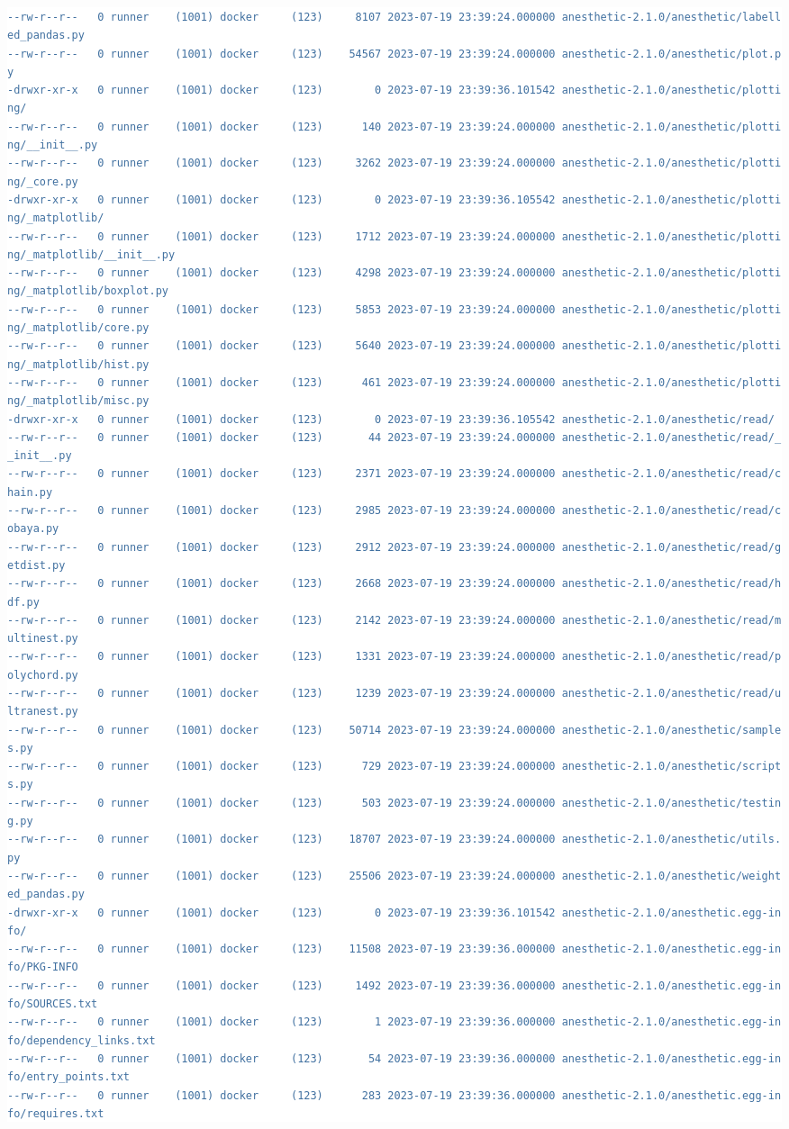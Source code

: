 ```diff
--rw-r--r--   0 runner    (1001) docker     (123)     8107 2023-07-19 23:39:24.000000 anesthetic-2.1.0/anesthetic/labelled_pandas.py
--rw-r--r--   0 runner    (1001) docker     (123)    54567 2023-07-19 23:39:24.000000 anesthetic-2.1.0/anesthetic/plot.py
-drwxr-xr-x   0 runner    (1001) docker     (123)        0 2023-07-19 23:39:36.101542 anesthetic-2.1.0/anesthetic/plotting/
--rw-r--r--   0 runner    (1001) docker     (123)      140 2023-07-19 23:39:24.000000 anesthetic-2.1.0/anesthetic/plotting/__init__.py
--rw-r--r--   0 runner    (1001) docker     (123)     3262 2023-07-19 23:39:24.000000 anesthetic-2.1.0/anesthetic/plotting/_core.py
-drwxr-xr-x   0 runner    (1001) docker     (123)        0 2023-07-19 23:39:36.105542 anesthetic-2.1.0/anesthetic/plotting/_matplotlib/
--rw-r--r--   0 runner    (1001) docker     (123)     1712 2023-07-19 23:39:24.000000 anesthetic-2.1.0/anesthetic/plotting/_matplotlib/__init__.py
--rw-r--r--   0 runner    (1001) docker     (123)     4298 2023-07-19 23:39:24.000000 anesthetic-2.1.0/anesthetic/plotting/_matplotlib/boxplot.py
--rw-r--r--   0 runner    (1001) docker     (123)     5853 2023-07-19 23:39:24.000000 anesthetic-2.1.0/anesthetic/plotting/_matplotlib/core.py
--rw-r--r--   0 runner    (1001) docker     (123)     5640 2023-07-19 23:39:24.000000 anesthetic-2.1.0/anesthetic/plotting/_matplotlib/hist.py
--rw-r--r--   0 runner    (1001) docker     (123)      461 2023-07-19 23:39:24.000000 anesthetic-2.1.0/anesthetic/plotting/_matplotlib/misc.py
-drwxr-xr-x   0 runner    (1001) docker     (123)        0 2023-07-19 23:39:36.105542 anesthetic-2.1.0/anesthetic/read/
--rw-r--r--   0 runner    (1001) docker     (123)       44 2023-07-19 23:39:24.000000 anesthetic-2.1.0/anesthetic/read/__init__.py
--rw-r--r--   0 runner    (1001) docker     (123)     2371 2023-07-19 23:39:24.000000 anesthetic-2.1.0/anesthetic/read/chain.py
--rw-r--r--   0 runner    (1001) docker     (123)     2985 2023-07-19 23:39:24.000000 anesthetic-2.1.0/anesthetic/read/cobaya.py
--rw-r--r--   0 runner    (1001) docker     (123)     2912 2023-07-19 23:39:24.000000 anesthetic-2.1.0/anesthetic/read/getdist.py
--rw-r--r--   0 runner    (1001) docker     (123)     2668 2023-07-19 23:39:24.000000 anesthetic-2.1.0/anesthetic/read/hdf.py
--rw-r--r--   0 runner    (1001) docker     (123)     2142 2023-07-19 23:39:24.000000 anesthetic-2.1.0/anesthetic/read/multinest.py
--rw-r--r--   0 runner    (1001) docker     (123)     1331 2023-07-19 23:39:24.000000 anesthetic-2.1.0/anesthetic/read/polychord.py
--rw-r--r--   0 runner    (1001) docker     (123)     1239 2023-07-19 23:39:24.000000 anesthetic-2.1.0/anesthetic/read/ultranest.py
--rw-r--r--   0 runner    (1001) docker     (123)    50714 2023-07-19 23:39:24.000000 anesthetic-2.1.0/anesthetic/samples.py
--rw-r--r--   0 runner    (1001) docker     (123)      729 2023-07-19 23:39:24.000000 anesthetic-2.1.0/anesthetic/scripts.py
--rw-r--r--   0 runner    (1001) docker     (123)      503 2023-07-19 23:39:24.000000 anesthetic-2.1.0/anesthetic/testing.py
--rw-r--r--   0 runner    (1001) docker     (123)    18707 2023-07-19 23:39:24.000000 anesthetic-2.1.0/anesthetic/utils.py
--rw-r--r--   0 runner    (1001) docker     (123)    25506 2023-07-19 23:39:24.000000 anesthetic-2.1.0/anesthetic/weighted_pandas.py
-drwxr-xr-x   0 runner    (1001) docker     (123)        0 2023-07-19 23:39:36.101542 anesthetic-2.1.0/anesthetic.egg-info/
--rw-r--r--   0 runner    (1001) docker     (123)    11508 2023-07-19 23:39:36.000000 anesthetic-2.1.0/anesthetic.egg-info/PKG-INFO
--rw-r--r--   0 runner    (1001) docker     (123)     1492 2023-07-19 23:39:36.000000 anesthetic-2.1.0/anesthetic.egg-info/SOURCES.txt
--rw-r--r--   0 runner    (1001) docker     (123)        1 2023-07-19 23:39:36.000000 anesthetic-2.1.0/anesthetic.egg-info/dependency_links.txt
--rw-r--r--   0 runner    (1001) docker     (123)       54 2023-07-19 23:39:36.000000 anesthetic-2.1.0/anesthetic.egg-info/entry_points.txt
--rw-r--r--   0 runner    (1001) docker     (123)      283 2023-07-19 23:39:36.000000 anesthetic-2.1.0/anesthetic.egg-info/requires.txt
```